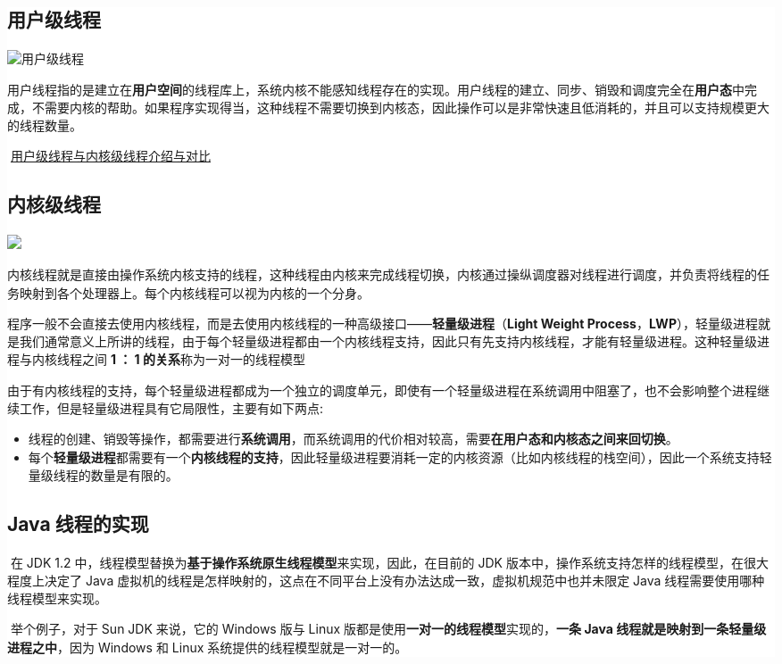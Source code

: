 ## 用户级线程



![用户级线程](I:\Mydoc\pic_图片\用户级线程.png)

​		用户线程指的是建立在**用户空间**的线程库上，系统内核不能感知线程存在的实现。用户线程的建立、同步、销毁和调度完全在**用户态**中完成，不需要内核的帮助。如果程序实现得当，这种线程不需要切换到内核态，因此操作可以是非常快速且低消耗的，并且可以支持规模更大的线程数量。

​		[用户级线程与内核级线程介绍与对比](https://blog.csdn.net/u013568373/article/details/93468678)

## 内核级线程

![](I:\Mydoc\pic_图片\内核级线程.png)

​		内核线程就是直接由操作系统内核支持的线程，这种线程由内核来完成线程切换，内核通过操纵调度器对线程进行调度，并负责将线程的任务映射到各个处理器上。每个内核线程可以视为内核的一个分身。

​		程序一般不会直接去使用内核线程，而是去使用内核线程的一种高级接口——**轻量级进程**（**Light Weight Process**，**LWP**），轻量级进程就是我们通常意义上所讲的线程，由于每个轻量级进程都由一个内核线程支持，因此只有先支持内核线程，才能有轻量级进程。这种轻量级进程与内核线程之间 **1 ： 1 的关系**称为一对一的线程模型

由于有内核线程的支持，每个轻量级进程都成为一个独立的调度单元，即使有一个轻量级进程在系统调用中阻塞了，也不会影响整个进程继续工作，但是轻量级进程具有它局限性，主要有如下两点:

- 线程的创建、销毁等操作，都需要进行**系统调用**，而系统调用的代价相对较高，需要**在用户态和内核态之间来回切换**。
- 每个**轻量级进程**都需要有一个**内核线程的支持**，因此轻量级进程要消耗一定的内核资源（比如内核线程的栈空间），因此一个系统支持轻量级线程的数量是有限的。

## Java 线程的实现

​		在 JDK 1.2 中，线程模型替换为**基于操作系统原生线程模型**来实现，因此，在目前的 JDK 版本中，操作系统支持怎样的线程模型，在很大程度上决定了 Java 虚拟机的线程是怎样映射的，这点在不同平台上没有办法达成一致，虚拟机规范中也并未限定 Java 线程需要使用哪种线程模型来实现。

​		举个例子，对于 Sun JDK 来说，它的 Windows 版与 Linux 版都是使用**一对一的线程模型**实现的，**一条 Java 线程就是映射到一条轻量级进程之中**，因为 Windows 和 Linux 系统提供的线程模型就是一对一的。


